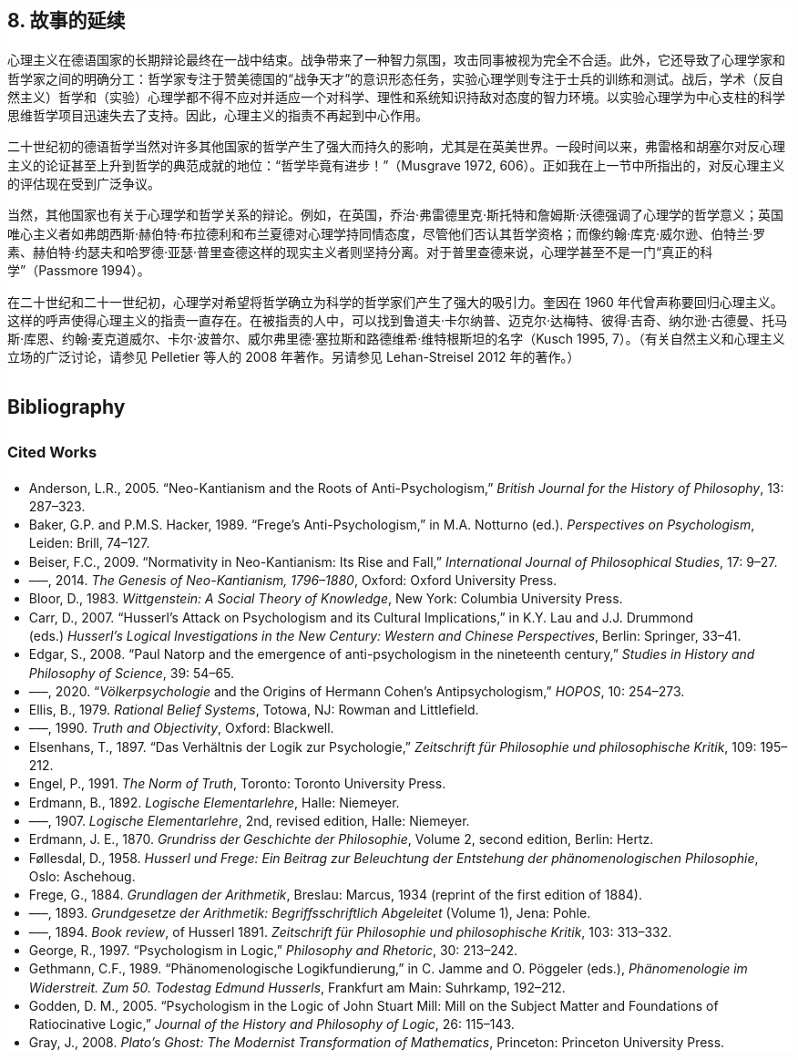 ## 8. 故事的延续

心理主义在德语国家的长期辩论最终在一战中结束。战争带来了一种智力氛围，攻击同事被视为完全不合适。此外，它还导致了心理学家和哲学家之间的明确分工：哲学家专注于赞美德国的“战争天才”的意识形态任务，实验心理学则专注于士兵的训练和测试。战后，学术（反自然主义）哲学和（实验）心理学都不得不应对并适应一个对科学、理性和系统知识持敌对态度的智力环境。以实验心理学为中心支柱的科学思维哲学项目迅速失去了支持。因此，心理主义的指责不再起到中心作用。

二十世纪初的德语哲学当然对许多其他国家的哲学产生了强大而持久的影响，尤其是在英美世界。一段时间以来，弗雷格和胡塞尔对反心理主义的论证甚至上升到哲学的典范成就的地位：“哲学毕竟有进步！”（Musgrave 1972, 606）。正如我在上一节中所指出的，对反心理主义的评估现在受到广泛争议。

当然，其他国家也有关于心理学和哲学关系的辩论。例如，在英国，乔治·弗雷德里克·斯托特和詹姆斯·沃德强调了心理学的哲学意义；英国唯心主义者如弗朗西斯·赫伯特·布拉德利和布兰夏德对心理学持同情态度，尽管他们否认其哲学资格；而像约翰·库克·威尔逊、伯特兰·罗素、赫伯特·约瑟夫和哈罗德·亚瑟·普里查德这样的现实主义者则坚持分离。对于普里查德来说，心理学甚至不是一门“真正的科学”（Passmore 1994）。

在二十世纪和二十一世纪初，心理学对希望将哲学确立为科学的哲学家们产生了强大的吸引力。奎因在 1960 年代曾声称要回归心理主义。这样的呼声使得心理主义的指责一直存在。在被指责的人中，可以找到鲁道夫·卡尔纳普、迈克尔·达梅特、彼得·吉奇、纳尔逊·古德曼、托马斯·库恩、约翰·麦克道威尔、卡尔·波普尔、威尔弗里德·塞拉斯和路德维希·维特根斯坦的名字（Kusch 1995, 7）。（有关自然主义和心理主义立场的广泛讨论，请参见 Pelletier 等人的 2008 年著作。另请参见 Lehan-Streisel 2012 年的著作。）


## Bibliography

### Cited Works

* Anderson, L.R., 2005. “Neo-Kantianism and the Roots of Anti-Psychologism,” *British Journal for the History of Philosophy*, 13: 287–323.
* Baker, G.P. and P.M.S. Hacker, 1989. “Frege’s Anti-Psychologism,” in M.A. Notturno (ed.). *Perspectives on Psychologism*, Leiden: Brill, 74–127.
* Beiser, F.C., 2009. “Normativity in Neo-Kantianism: Its Rise and Fall,” *International Journal of Philosophical Studies*, 17: 9–27.
* –––, 2014. *The Genesis of Neo-Kantianism, 1796–1880*, Oxford: Oxford University Press.
* Bloor, D., 1983. *Wittgenstein: A Social Theory of Knowledge*, New York: Columbia University Press.
* Carr, D., 2007. “Husserl’s Attack on Psychologism and its Cultural Implications,” in K.Y. Lau and J.J. Drummond (eds.) *Husserl’s Logical Investigations in the New Century: Western and Chinese Perspectives*, Berlin: Springer, 33–41.
* Edgar, S., 2008. “Paul Natorp and the emergence of anti-psychologism in the nineteenth century,” *Studies in History and Philosophy of Science*, 39: 54–65.
* –––, 2020. “*Völkerpsychologie* and the Origins of Hermann Cohen’s Antipsychologism,” *HOPOS*, 10: 254–273.
* Ellis, B., 1979. *Rational Belief Systems*, Totowa, NJ: Rowman and Littlefield.
* –––, 1990. *Truth and Objectivity*, Oxford: Blackwell.
* Elsenhans, T., 1897. “Das Verhältnis der Logik zur Psychologie,” *Zeitschrift für Philosophie und philosophische Kritik*, 109: 195–212.
* Engel, P., 1991. *The Norm of Truth*, Toronto: Toronto University Press.
* Erdmann, B., 1892. *Logische Elementarlehre*, Halle: Niemeyer.
* –––, 1907. *Logische Elementarlehre*, 2nd, revised edition, Halle: Niemeyer.
* Erdmann, J. E., 1870. *Grundriss der Geschichte der Philosophie*, Volume 2, second edition, Berlin: Hertz.
* Føllesdal, D., 1958. *Husserl und Frege: Ein Beitrag zur Beleuchtung der Entstehung der phänomenologischen Philosophie*, Oslo: Aschehoug.
* Frege, G., 1884. *Grundlagen der Arithmetik*, Breslau: Marcus, 1934 (reprint of the first edition of 1884).
* –––, 1893. *Grundgesetze der Arithmetik: Begriffsschriftlich Abgeleitet* (Volume 1), Jena: Pohle.
* –––, 1894. *Book review*, of Husserl 1891. *Zeitschrift für Philosophie und philosophische Kritik*, 103: 313–332.
* George, R., 1997. “Psychologism in Logic,” *Philosophy and Rhetoric*, 30: 213–242.
* Gethmann, C.F., 1989. “Phänomenologische Logikfundierung,” in C. Jamme and O. Pöggeler (eds.), *Phänomenologie im Widerstreit. Zum 50. Todestag Edmund Husserls*, Frankfurt am Main: Suhrkamp, 192–212.
* Godden, D. M., 2005. “Psychologism in the Logic of John Stuart Mill: Mill on the Subject Matter and Foundations of Ratiocinative Logic,” *Journal of the History and Philosophy of Logic*, 26: 115–143.
* Gray, J., 2008. *Plato’s Ghost: The Modernist Transformation of Mathematics*, Princeton: Princeton University Press.